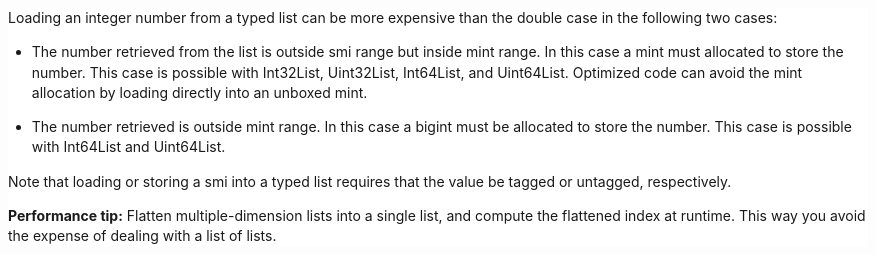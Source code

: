 Loading an integer number from a typed list can be more expensive than
the double case in the following two cases:

* The number retrieved from the list is outside smi range
  but inside mint range.
  In this case a mint must allocated to store the number.
  This case is possible with Int32List, Uint32List, Int64List, and Uint64List.
  Optimized code can avoid the mint allocation
  by loading directly into an unboxed mint.

* The number retrieved is outside mint range.
  In this case a bigint must be allocated to store the number.
  This case is possible with Int64List and Uint64List.

Note that loading or storing a smi into a typed list requires that
the value be tagged or untagged, respectively.

**Performance tip:**
Flatten multiple-dimension lists into a single list,
and compute the flattened index at runtime.
This way you avoid the expense of dealing with a list of lists.

[dart-typed_data]: {{site.dart-api}}/{{site.data.pkg-vers.SDK.channel}}/dart-typed_data/dart-typed_data-library.html


[`BigInt` class]: {{site.dart-api}}/{{site.data.pkg-vers.SDK.channel}}/dart-core/BigInt-class.html